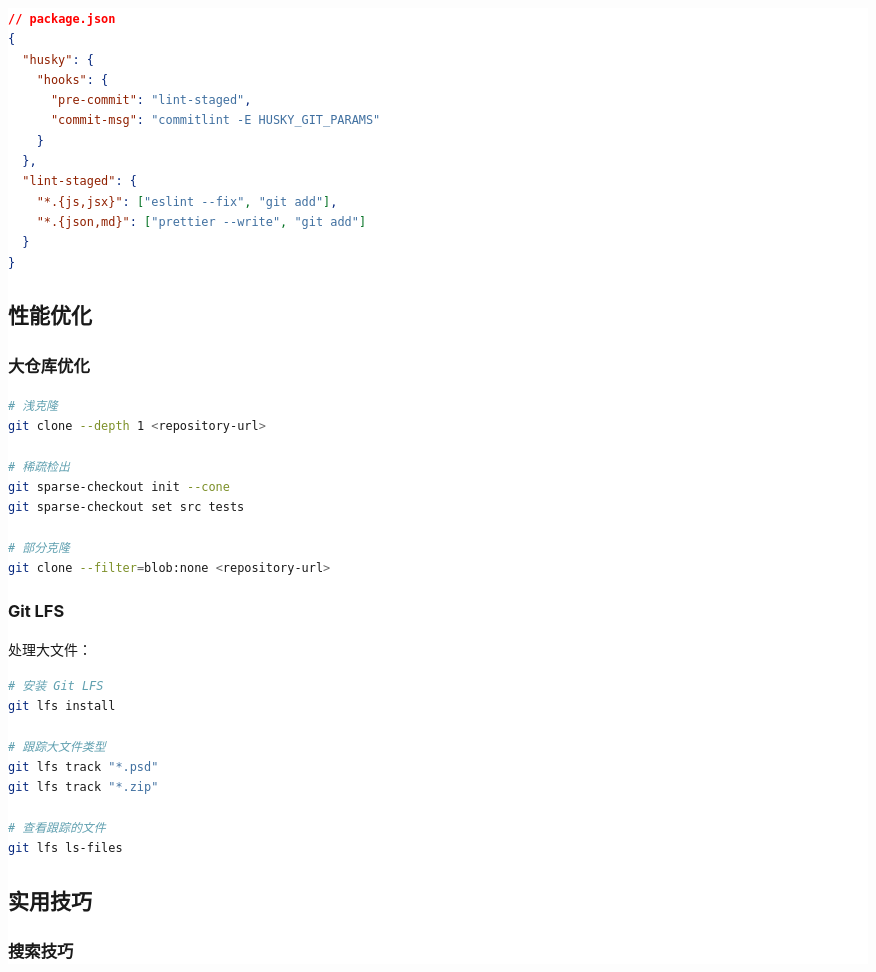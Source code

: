```json
// package.json
{
  "husky": {
    "hooks": {
      "pre-commit": "lint-staged",
      "commit-msg": "commitlint -E HUSKY_GIT_PARAMS"
    }
  },
  "lint-staged": {
    "*.{js,jsx}": ["eslint --fix", "git add"],
    "*.{json,md}": ["prettier --write", "git add"]
  }
}
```

## 性能优化

### 大仓库优化

```bash
# 浅克隆
git clone --depth 1 <repository-url>

# 稀疏检出
git sparse-checkout init --cone
git sparse-checkout set src tests

# 部分克隆
git clone --filter=blob:none <repository-url>
```

### Git LFS

处理大文件：

```bash
# 安装 Git LFS
git lfs install

# 跟踪大文件类型
git lfs track "*.psd"
git lfs track "*.zip"

# 查看跟踪的文件
git lfs ls-files
```

## 实用技巧

### 搜索技巧
